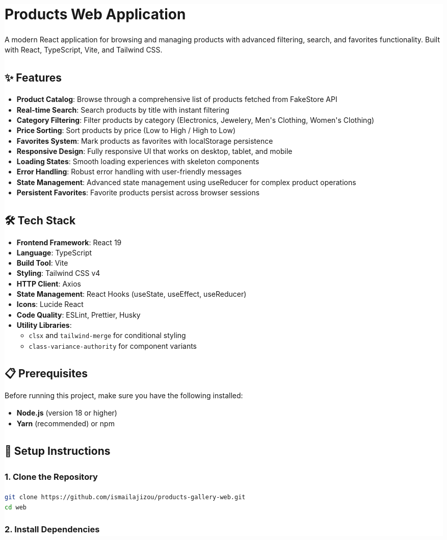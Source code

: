 # Products Web Application

A modern React application for browsing and managing products with advanced filtering, search, and favorites functionality. Built with React, TypeScript, Vite, and Tailwind CSS.

## ✨ Features

- **Product Catalog**: Browse through a comprehensive list of products fetched from FakeStore API
- **Real-time Search**: Search products by title with instant filtering
- **Category Filtering**: Filter products by category (Electronics, Jewelery, Men's Clothing, Women's Clothing)
- **Price Sorting**: Sort products by price (Low to High / High to Low)
- **Favorites System**: Mark products as favorites with localStorage persistence
- **Responsive Design**: Fully responsive UI that works on desktop, tablet, and mobile
- **Loading States**: Smooth loading experiences with skeleton components
- **Error Handling**: Robust error handling with user-friendly messages
- **State Management**: Advanced state management using useReducer for complex product operations
- **Persistent Favorites**: Favorite products persist across browser sessions

## 🛠 Tech Stack

- **Frontend Framework**: React 19
- **Language**: TypeScript
- **Build Tool**: Vite
- **Styling**: Tailwind CSS v4
- **HTTP Client**: Axios
- **State Management**: React Hooks (useState, useEffect, useReducer)
- **Icons**: Lucide React
- **Code Quality**: ESLint, Prettier, Husky
- **Utility Libraries**:
  - `clsx` and `tailwind-merge` for conditional styling
  - `class-variance-authority` for component variants

## 📋 Prerequisites

Before running this project, make sure you have the following installed:

- **Node.js** (version 18 or higher)
- **Yarn** (recommended) or npm

## 🚀 Setup Instructions

### 1. Clone the Repository

```bash
git clone https://github.com/ismailajizou/products-gallery-web.git
cd web
```

### 2. Install Dependencies
